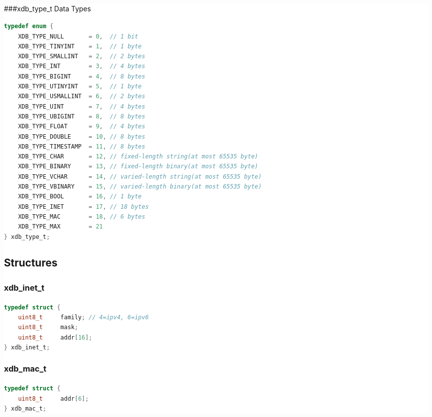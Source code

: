 ###xdb_type_t
Data Types
``` c
typedef enum {
	XDB_TYPE_NULL       = 0,  // 1 bit
	XDB_TYPE_TINYINT	= 1,  // 1 byte
	XDB_TYPE_SMALLINT   = 2,  // 2 bytes
	XDB_TYPE_INT        = 3,  // 4 bytes
	XDB_TYPE_BIGINT     = 4,  // 8 bytes
	XDB_TYPE_UTINYINT   = 5,  // 1 byte
	XDB_TYPE_USMALLINT  = 6,  // 2 bytes
	XDB_TYPE_UINT       = 7,  // 4 bytes
	XDB_TYPE_UBIGINT    = 8,  // 8 bytes
	XDB_TYPE_FLOAT      = 9,  // 4 bytes
	XDB_TYPE_DOUBLE     = 10, // 8 bytes
	XDB_TYPE_TIMESTAMP	= 11, // 8 bytes
	XDB_TYPE_CHAR       = 12, // fixed-length string(at most 65535 byte)
	XDB_TYPE_BINARY     = 13, // fixed-length binary(at most 65535 byte)
	XDB_TYPE_VCHAR      = 14, // varied-length string(at most 65535 byte)
	XDB_TYPE_VBINARY    = 15, // varied-length binary(at most 65535 byte)
	XDB_TYPE_BOOL		= 16, // 1 byte
	XDB_TYPE_INET		= 17, // 18 bytes
	XDB_TYPE_MAC		= 18, // 6 bytes
	XDB_TYPE_MAX        = 21
} xdb_type_t;
```

## Structures

### xdb_inet_t

``` c
typedef struct {
	uint8_t		family;	// 4=ipv4, 6=ipv6 
	uint8_t		mask;
	uint8_t		addr[16];
} xdb_inet_t;
```

### xdb_mac_t

``` c
typedef struct {
	uint8_t		addr[6];
} xdb_mac_t;
```
